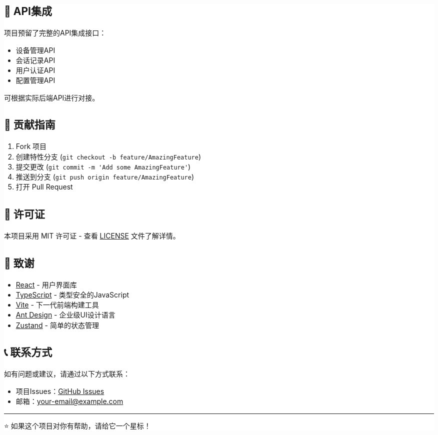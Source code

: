 ## 🔄 API集成

项目预留了完整的API集成接口：

- 设备管理API
- 会话记录API
- 用户认证API
- 配置管理API

可根据实际后端API进行对接。

## 🤝 贡献指南

1. Fork 项目
2. 创建特性分支 (`git checkout -b feature/AmazingFeature`)
3. 提交更改 (`git commit -m 'Add some AmazingFeature'`)
4. 推送到分支 (`git push origin feature/AmazingFeature`)
5. 打开 Pull Request

## 📄 许可证

本项目采用 MIT 许可证 - 查看 [LICENSE](LICENSE) 文件了解详情。

## 🙏 致谢

- [React](https://reactjs.org/) - 用户界面库
- [TypeScript](https://www.typescriptlang.org/) - 类型安全的JavaScript
- [Vite](https://vitejs.dev/) - 下一代前端构建工具
- [Ant Design](https://ant.design/) - 企业级UI设计语言
- [Zustand](https://github.com/pmndrs/zustand) - 简单的状态管理

## 📞 联系方式

如有问题或建议，请通过以下方式联系：

- 项目Issues：[GitHub Issues](https://github.com/your-repo/issues)
- 邮箱：your-email@example.com

---

⭐ 如果这个项目对你有帮助，请给它一个星标！
